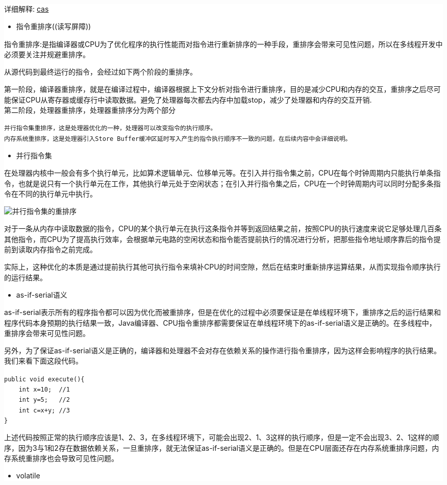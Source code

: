 详细解释: [cas](cas.md)


- 指令重排序((读写屏障))

指令重排序:是指编译器或CPU为了优化程序的执行性能而对指令进行重新排序的一种手段，重排序会带来可见性问题，所以在多线程开发中必须要关注并规避重排序。

从源代码到最终运行的指令，会经过如下两个阶段的重排序。

第一阶段，编译器重排序，就是在编译过程中，编译器根据上下文分析对指令进行重排序，目的是减少CPU和内存的交互，重排序之后尽可能保证CPU从寄存器或缓存行中读取数据。避免了处理器每次都去内存中加载stop，减少了处理器和内存的交互开销.    
第二阶段，处理器重排序，处理器重排序分为两个部分

	并行指令集重排序，这是处理器优化的一种，处理器可以改变指令的执行顺序。    
	内存系统重排序，这是处理器引入Store Buffer缓冲区延时写入产生的指令执行顺序不一致的问题，在后续内容中会详细说明。


- 并行指令集

在处理器内核中一般会有多个执行单元，比如算术逻辑单元、位移单元等。在引入并行指令集之前，CPU在每个时钟周期内只能执行单条指令，也就是说只有一个执行单元在工作，其他执行单元处于空闲状态；在引入并行指令集之后，CPU在一个时钟周期内可以同时分配多条指令在不同的执行单元中执行。

![并行指令集的重排序](https://ask.qcloudimg.com/http-save/yehe-5119234/ce05dbaf01e7ca575b731eb10668dc36.png?imageView2/2/w/1620)

对于一条从内存中读取数据的指令，CPU的某个执行单元在执行这条指令并等到返回结果之前，按照CPU的执行速度来说它足够处理几百条其他指令，而CPU为了提高执行效率，会根据单元电路的空闲状态和指令能否提前执行的情况进行分析，把那些指令地址顺序靠后的指令提前到读取内存指令之前完成。

实际上，这种优化的本质是通过提前执行其他可执行指令来填补CPU的时间空隙，然后在结束时重新排序运算结果，从而实现指令顺序执行的运行结果。

- as-if-serial语义

as-if-serial表示所有的程序指令都可以因为优化而被重排序，但是在优化的过程中必须要保证是在单线程环境下，重排序之后的运行结果和程序代码本身预期的执行结果一致，Java编译器、CPU指令重排序都需要保证在单线程环境下的as-if-serial语义是正确的。在多线程中，重排序会带来可见性问题。

另外，为了保证as-if-serial语义是正确的，编译器和处理器不会对存在依赖关系的操作进行指令重排序，因为这样会影响程序的执行结果。我们来看下面这段代码。

```
public void execute(){
    int x=10;  //1
    int y=5;   //2
    int c=x+y; //3
}
```

上述代码按照正常的执行顺序应该是1、2、3，在多线程环境下，可能会出现2、1、3这样的执行顺序，但是一定不会出现3、2、1这样的顺序，因为3与1和2存在数据依赖关系，一旦重排序，就无法保证as-if-serial语义是正确的。但是在CPU层面还存在内存系统重排序问题，内存系统重排序也会导致可见性问题。

- volatile
